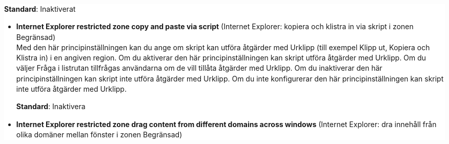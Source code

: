   **Standard**: Inaktiverat  
  
- **Internet Explorer restricted zone copy and paste via script** (Internet Explorer: kopiera och klistra in via skript i zonen Begränsad) </br> Med den här principinställningen kan du ange om skript kan utföra åtgärder med Urklipp (till exempel Klipp ut, Kopiera och Klistra in) i en angiven region. Om du aktiverar den här principinställningen kan skript utföra åtgärder med Urklipp. Om du väljer Fråga i listrutan tillfrågas användarna om de vill tillåta åtgärder med Urklipp. Om du inaktiverar den här principinställningen kan skript inte utföra åtgärder med Urklipp. Om du inte konfigurerar den här principinställningen kan skript inte utföra åtgärder med Urklipp.
  
  **Standard**: Inaktivera  
  
- **Internet Explorer restricted zone drag content from different domains across windows** (Internet Explorer: dra innehåll från olika domäner mellan fönster i zonen Begränsad)  
